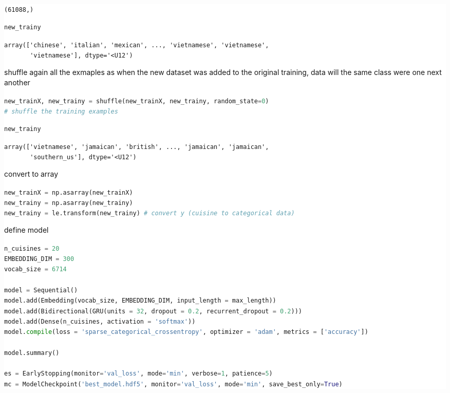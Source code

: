 


    (61088,)




```python
new_trainy
```




    array(['chinese', 'italian', 'mexican', ..., 'vietnamese', 'vietnamese',
           'vietnamese'], dtype='<U12')



shuffle again all the exmaples as when the new dataset was added to the original training, data will the same class were one next another


```python
new_trainX, new_trainy = shuffle(new_trainX, new_trainy, random_state=0)
# shuffle the training examples
```


```python
new_trainy
```




    array(['vietnamese', 'jamaican', 'british', ..., 'jamaican', 'jamaican',
           'southern_us'], dtype='<U12')



convert to array


```python
new_trainX = np.asarray(new_trainX)
new_trainy = np.asarray(new_trainy)
new_trainy = le.transform(new_trainy) # convert y (cuisine to categorical data)
```

define model


```python
n_cuisines = 20
EMBEDDING_DIM = 300
vocab_size = 6714

model = Sequential()
model.add(Embedding(vocab_size, EMBEDDING_DIM, input_length = max_length))
model.add(Bidirectional(GRU(units = 32, dropout = 0.2, recurrent_dropout = 0.2)))
model.add(Dense(n_cuisines, activation = 'softmax'))
model.compile(loss = 'sparse_categorical_crossentropy', optimizer = 'adam', metrics = ['accuracy'])

model.summary()

es = EarlyStopping(monitor='val_loss', mode='min', verbose=1, patience=5)
mc = ModelCheckpoint('best_model.hdf5', monitor='val_loss', mode='min', save_best_only=True)
```
